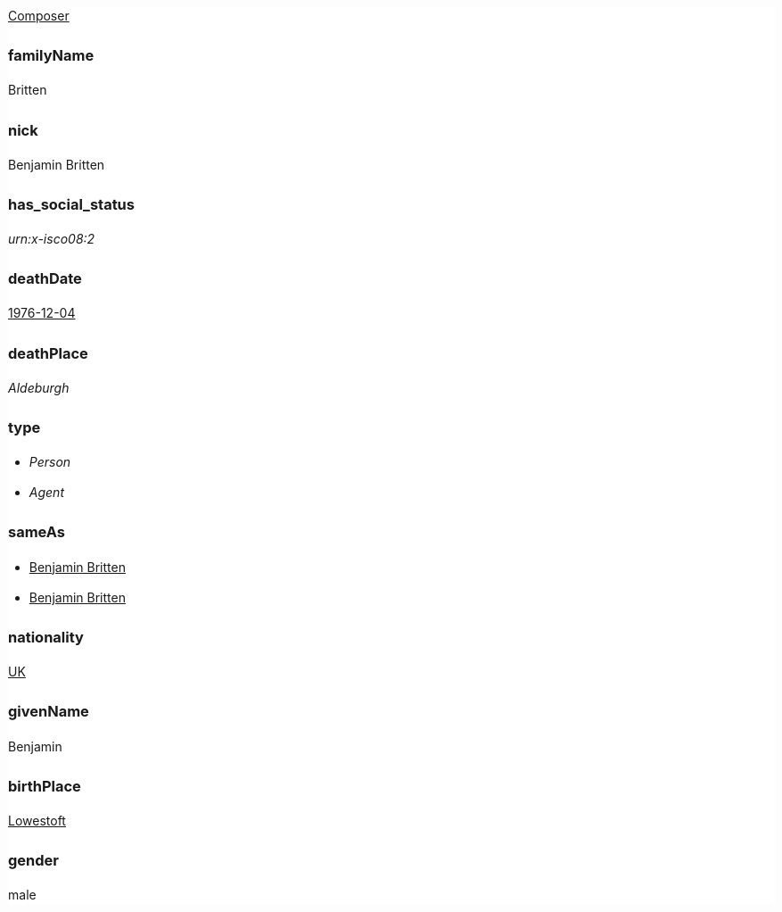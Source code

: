 
[Composer](#Composer)

### familyName


Britten

### nick


Benjamin Britten

### has_social_status


*urn:x-isco08:2*

### deathDate


[1976-12-04](#1976-12-04)

### deathPlace


*Aldeburgh*

### type

 - *Person*

 - *Agent*

### sameAs

 - [Benjamin Britten](#Benjamin-Britten)

 - [Benjamin Britten](#Benjamin-Britten)

### nationality


[UK](#UK)

### givenName


Benjamin

### birthPlace


[Lowestoft](#Lowestoft)

### gender


male
